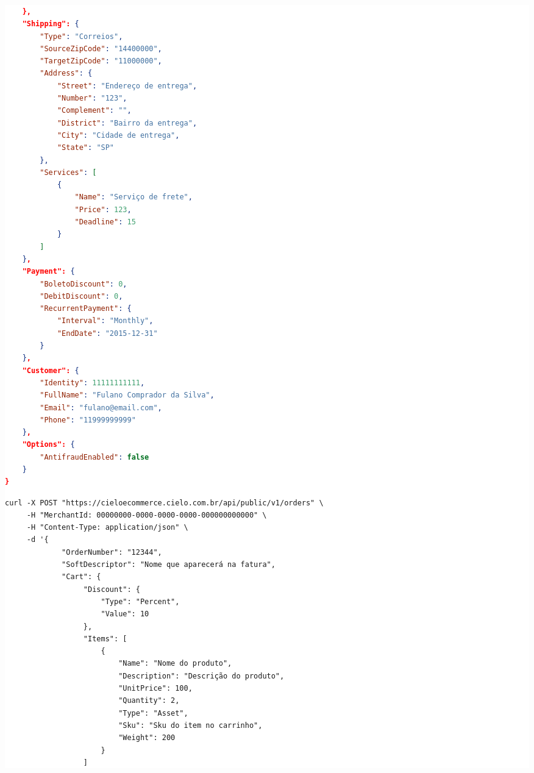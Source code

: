 ```json
    },
    "Shipping": {
        "Type": "Correios",
        "SourceZipCode": "14400000",
        "TargetZipCode": "11000000",
        "Address": {
            "Street": "Endereço de entrega",
            "Number": "123",
            "Complement": "",
            "District": "Bairro da entrega",
            "City": "Cidade de entrega",
            "State": "SP"
        },
        "Services": [
            {
                "Name": "Serviço de frete",
                "Price": 123,
                "Deadline": 15
            }
        ]
    },
    "Payment": {
        "BoletoDiscount": 0,
        "DebitDiscount": 0,
        "RecurrentPayment": {
            "Interval": "Monthly",
            "EndDate": "2015-12-31"
        }
    },
    "Customer": {
        "Identity": 11111111111,
        "FullName": "Fulano Comprador da Silva",
        "Email": "fulano@email.com",
        "Phone": "11999999999"
    },
    "Options": {
        "AntifraudEnabled": false
    }
}
```

```shell
curl -X POST "https://cieloecommerce.cielo.com.br/api/public/v1/orders" \
     -H "MerchantId: 00000000-0000-0000-0000-000000000000" \
     -H "Content-Type: application/json" \
     -d '{
             "OrderNumber": "12344",
             "SoftDescriptor": "Nome que aparecerá na fatura",
             "Cart": {
                  "Discount": {
                      "Type": "Percent",
                      "Value": 10
                  },
                  "Items": [
                      {
                          "Name": "Nome do produto",
                          "Description": "Descrição do produto",
                          "UnitPrice": 100,
                          "Quantity": 2,
                          "Type": "Asset",
                          "Sku": "Sku do item no carrinho",
                          "Weight": 200
                      }
                  ]
```